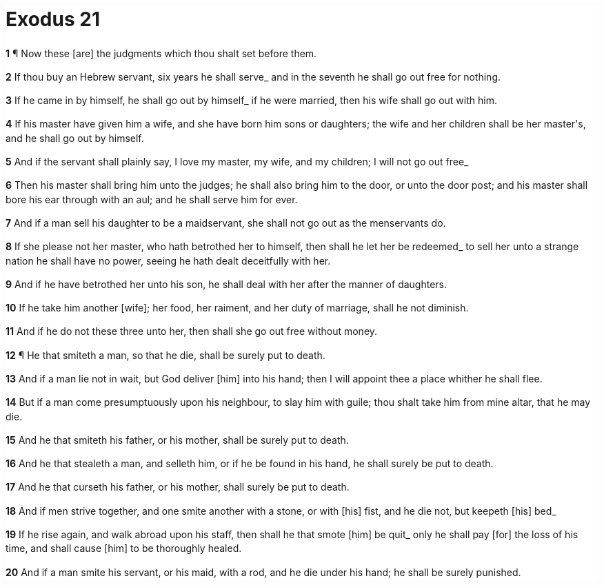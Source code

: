 # Exodus 21

**1** ¶ Now these [are] the judgments which thou shalt set before them.

**2** If thou buy an Hebrew servant, six years he shall serve_ and in the seventh he shall go out free for nothing.

**3** If he came in by himself, he shall go out by himself_ if he were married, then his wife shall go out with him.

**4** If his master have given him a wife, and she have born him sons or daughters; the wife and her children shall be her master's, and he shall go out by himself.

**5** And if the servant shall plainly say, I love my master, my wife, and my children; I will not go out free_

**6** Then his master shall bring him unto the judges; he shall also bring him to the door, or unto the door post; and his master shall bore his ear through with an aul; and he shall serve him for ever.

**7** And if a man sell his daughter to be a maidservant, she shall not go out as the menservants do.

**8** If she please not her master, who hath betrothed her to himself, then shall he let her be redeemed_ to sell her unto a strange nation he shall have no power, seeing he hath dealt deceitfully with her.

**9** And if he have betrothed her unto his son, he shall deal with her after the manner of daughters.

**10** If he take him another [wife]; her food, her raiment, and her duty of marriage, shall he not diminish.

**11** And if he do not these three unto her, then shall she go out free without money.

**12** ¶ He that smiteth a man, so that he die, shall be surely put to death.

**13** And if a man lie not in wait, but God deliver [him] into his hand; then I will appoint thee a place whither he shall flee.

**14** But if a man come presumptuously upon his neighbour, to slay him with guile; thou shalt take him from mine altar, that he may die.

**15** And he that smiteth his father, or his mother, shall be surely put to death.

**16** And he that stealeth a man, and selleth him, or if he be found in his hand, he shall surely be put to death.

**17** And he that curseth his father, or his mother, shall surely be put to death.

**18** And if men strive together, and one smite another with a stone, or with [his] fist, and he die not, but keepeth [his] bed_

**19** If he rise again, and walk abroad upon his staff, then shall he that smote [him] be quit_ only he shall pay [for] the loss of his time, and shall cause [him] to be thoroughly healed.

**20** And if a man smite his servant, or his maid, with a rod, and he die under his hand; he shall be surely punished.
